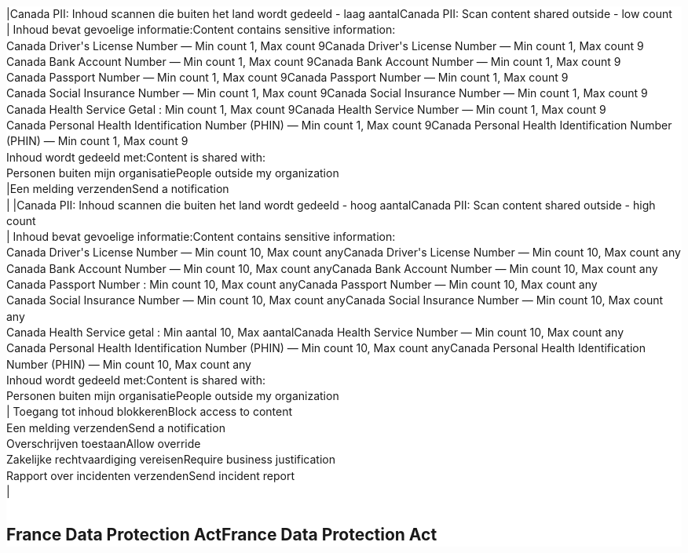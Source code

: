 |<span data-ttu-id="9e9b8-357">Canada PII: Inhoud scannen die buiten het land wordt gedeeld - laag aantal</span><span class="sxs-lookup"><span data-stu-id="9e9b8-357">Canada PII: Scan content shared outside - low count</span></span>  <br/> | <span data-ttu-id="9e9b8-358">Inhoud bevat gevoelige informatie:</span><span class="sxs-lookup"><span data-stu-id="9e9b8-358">Content contains sensitive information:</span></span>  <br/>  <span data-ttu-id="9e9b8-359">Canada Driver's License Number — Min count 1, Max count 9</span><span class="sxs-lookup"><span data-stu-id="9e9b8-359">Canada Driver's License Number — Min count 1, Max count 9</span></span>  <br/>  <span data-ttu-id="9e9b8-360">Canada Bank Account Number — Min count 1, Max count 9</span><span class="sxs-lookup"><span data-stu-id="9e9b8-360">Canada Bank Account Number — Min count 1, Max count 9</span></span>  <br/>  <span data-ttu-id="9e9b8-361">Canada Passport Number — Min count 1, Max count 9</span><span class="sxs-lookup"><span data-stu-id="9e9b8-361">Canada Passport Number — Min count 1, Max count 9</span></span>  <br/>  <span data-ttu-id="9e9b8-362">Canada Social Insurance Number — Min count 1, Max count 9</span><span class="sxs-lookup"><span data-stu-id="9e9b8-362">Canada Social Insurance Number — Min count 1, Max count 9</span></span>  <br/>  <span data-ttu-id="9e9b8-363">Canada Health Service Getal : Min count 1, Max count 9</span><span class="sxs-lookup"><span data-stu-id="9e9b8-363">Canada Health Service Number — Min count 1, Max count 9</span></span>  <br/>  <span data-ttu-id="9e9b8-364">Canada Personal Health Identification Number (PHIN) — Min count 1, Max count 9</span><span class="sxs-lookup"><span data-stu-id="9e9b8-364">Canada Personal Health Identification Number (PHIN) — Min count 1, Max count 9</span></span>  <br/>  <span data-ttu-id="9e9b8-365">Inhoud wordt gedeeld met:</span><span class="sxs-lookup"><span data-stu-id="9e9b8-365">Content is shared with:</span></span>  <br/>  <span data-ttu-id="9e9b8-366">Personen buiten mijn organisatie</span><span class="sxs-lookup"><span data-stu-id="9e9b8-366">People outside my organization</span></span>  <br/> |<span data-ttu-id="9e9b8-367">Een melding verzenden</span><span class="sxs-lookup"><span data-stu-id="9e9b8-367">Send a notification</span></span>  <br/> |
|<span data-ttu-id="9e9b8-368">Canada PII: Inhoud scannen die buiten het land wordt gedeeld - hoog aantal</span><span class="sxs-lookup"><span data-stu-id="9e9b8-368">Canada PII: Scan content shared outside - high count</span></span>  <br/> | <span data-ttu-id="9e9b8-369">Inhoud bevat gevoelige informatie:</span><span class="sxs-lookup"><span data-stu-id="9e9b8-369">Content contains sensitive information:</span></span>  <br/>  <span data-ttu-id="9e9b8-370">Canada Driver's License Number — Min count 10, Max count any</span><span class="sxs-lookup"><span data-stu-id="9e9b8-370">Canada Driver's License Number — Min count 10, Max count any</span></span>  <br/>  <span data-ttu-id="9e9b8-371">Canada Bank Account Number — Min count 10, Max count any</span><span class="sxs-lookup"><span data-stu-id="9e9b8-371">Canada Bank Account Number — Min count 10, Max count any</span></span>  <br/>  <span data-ttu-id="9e9b8-372">Canada Passport Number : Min count 10, Max count any</span><span class="sxs-lookup"><span data-stu-id="9e9b8-372">Canada Passport Number — Min count 10, Max count any</span></span>  <br/>  <span data-ttu-id="9e9b8-373">Canada Social Insurance Number — Min count 10, Max count any</span><span class="sxs-lookup"><span data-stu-id="9e9b8-373">Canada Social Insurance Number — Min count 10, Max count any</span></span>  <br/>  <span data-ttu-id="9e9b8-374">Canada Health Service getal : Min aantal 10, Max aantal</span><span class="sxs-lookup"><span data-stu-id="9e9b8-374">Canada Health Service Number — Min count 10, Max count any</span></span>  <br/>  <span data-ttu-id="9e9b8-375">Canada Personal Health Identification Number (PHIN) — Min count 10, Max count any</span><span class="sxs-lookup"><span data-stu-id="9e9b8-375">Canada Personal Health Identification Number (PHIN) — Min count 10, Max count any</span></span>  <br/>  <span data-ttu-id="9e9b8-376">Inhoud wordt gedeeld met:</span><span class="sxs-lookup"><span data-stu-id="9e9b8-376">Content is shared with:</span></span>  <br/>  <span data-ttu-id="9e9b8-377">Personen buiten mijn organisatie</span><span class="sxs-lookup"><span data-stu-id="9e9b8-377">People outside my organization</span></span>  <br/> | <span data-ttu-id="9e9b8-378">Toegang tot inhoud blokkeren</span><span class="sxs-lookup"><span data-stu-id="9e9b8-378">Block access to content</span></span>  <br/>  <span data-ttu-id="9e9b8-379">Een melding verzenden</span><span class="sxs-lookup"><span data-stu-id="9e9b8-379">Send a notification</span></span>  <br/>  <span data-ttu-id="9e9b8-380">Overschrijven toestaan</span><span class="sxs-lookup"><span data-stu-id="9e9b8-380">Allow override</span></span>  <br/>  <span data-ttu-id="9e9b8-381">Zakelijke rechtvaardiging vereisen</span><span class="sxs-lookup"><span data-stu-id="9e9b8-381">Require business justification</span></span>  <br/>  <span data-ttu-id="9e9b8-382">Rapport over incidenten verzenden</span><span class="sxs-lookup"><span data-stu-id="9e9b8-382">Send incident report</span></span>  <br/> |
   
## <a name="france-data-protection-act"></a><span data-ttu-id="9e9b8-383">France Data Protection Act</span><span class="sxs-lookup"><span data-stu-id="9e9b8-383">France Data Protection Act</span></span>
